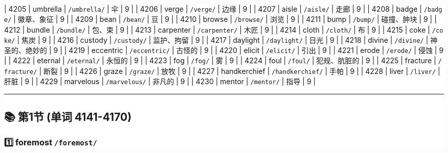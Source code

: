 | 4205 | umbrella | `/umbrella/` | 伞 | 9 |
| 4206 | verge | `/verge/` | 边缘 | 9 |
| 4207 | aisle | `/aisle/` | 走廊 | 9 |
| 4208 | badge | `/badge/` | 徽章、象征 | 9 |
| 4209 | bean | `/bean/` | 豆 | 9 |
| 4210 | browse | `/browse/` | 浏览 | 9 |
| 4211 | bump | `/bump/` | 碰撞、肿块 | 9 |
| 4212 | bundle | `/bundle/` | 包、束 | 9 |
| 4213 | carpenter | `/carpenter/` | 木匠 | 9 |
| 4214 | cloth | `/cloth/` | 布 | 9 |
| 4215 | coke | `/coke/` | 焦炭 | 9 |
| 4216 | custody | `/custody/` | 监护、拘留 | 9 |
| 4217 | daylight | `/daylight/` | 日光 | 9 |
| 4218 | divine | `/divine/` | 神圣的、绝妙的 | 9 |
| 4219 | eccentric | `/eccentric/` | 古怪的 | 9 |
| 4220 | elicit | `/elicit/` | 引出 | 9 |
| 4221 | erode | `/erode/` | 侵蚀 | 9 |
| 4222 | eternal | `/eternal/` | 永恒的 | 9 |
| 4223 | fog | `/fog/` | 雾 | 9 |
| 4224 | foul | `/foul/` | 犯规、肮脏的 | 9 |
| 4225 | fracture | `/fracture/` | 断裂 | 9 |
| 4226 | graze | `/graze/` | 放牧 | 9 |
| 4227 | handkerchief | `/handkerchief/` | 手帕 | 9 |
| 4228 | liver | `/liver/` | 肝脏 | 9 |
| 4229 | marvelous | `/marvelous/` | 非凡的 | 9 |
| 4230 | mentor | `/mentor/` | 指导 | 9 |

---

## 📚 第1节 (单词 4141-4170)

### 1️⃣ foremost `/foremost/`
